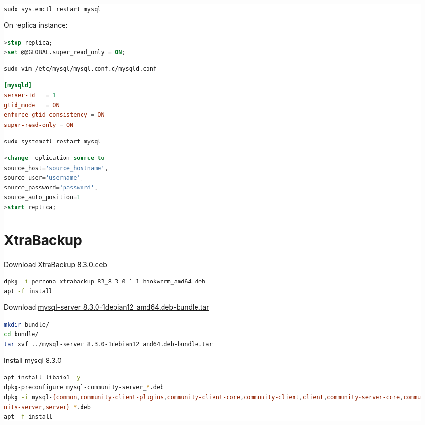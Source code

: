 
`sudo systemctl restart mysql`

On replica instance:


```sql
>stop replica;
>set @@GLOBAL.super_read_only = ON;
```

`sudo vim /etc/mysql/mysql.conf.d/mysqld.conf`

```conf
[mysqld]
server-id	= 1
gtid_mode	= ON
enforce-gtid-consistency = ON
super-read-only = ON
```

`sudo systemctl restart mysql`

```sql
>change replication source to
source_host='source_hostname',
source_user='username',
source_password='password',
source_auto_position=1;
>start replica;
```

# XtraBackup

Download [XtraBackup 8.3.0.deb](https://www.percona.com/downloads)

```sh
dpkg -i percona-xtrabackup-83_8.3.0-1-1.bookworm_amd64.deb 
apt -f install
```

Download [mysql-server_8.3.0-1debian12_amd64.deb-bundle.tar](https://downloads.mysql.com/archives/community/)

```sh
mkdir bundle/
cd bundle/
tar xvf ../mysql-server_8.3.0-1debian12_amd64.deb-bundle.tar
```

Install mysql 8.3.0
```sh
apt install libaio1 -y
dpkg-preconfigure mysql-community-server_*.deb
dpkg -i mysql-{common,community-client-plugins,community-client-core,community-client,client,community-server-core,community-server,server}_*.deb
apt -f install
```
